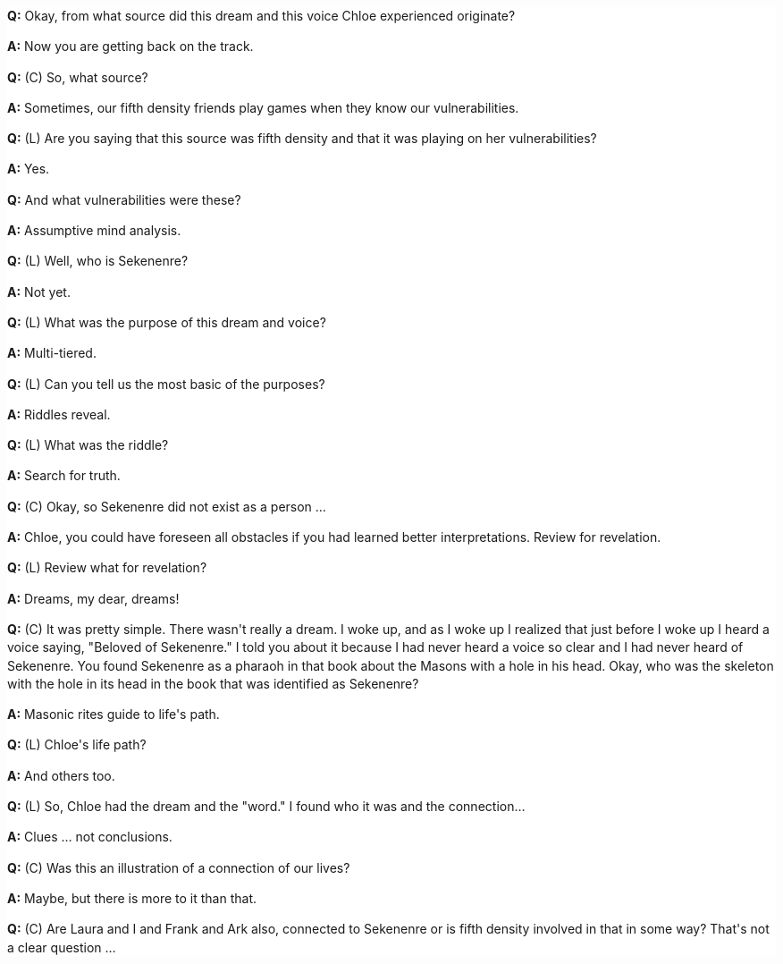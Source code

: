 **Q:** Okay, from what source did this dream and this voice Chloe experienced originate?

**A:** Now you are getting back on the track.

**Q:** (C) So, what source?

**A:** Sometimes, our fifth density friends play games when they know our vulnerabilities.

**Q:** (L) Are you saying that this source was fifth density and that it was playing on her vulnerabilities?

**A:** Yes.

**Q:** And what vulnerabilities were these?

**A:** Assumptive mind analysis.

**Q:** (L) Well, who is Sekenenre?

**A:** Not yet.

**Q:** (L) What was the purpose of this dream and voice?

**A:** Multi-tiered.

**Q:** (L) Can you tell us the most basic of the purposes?

**A:** Riddles reveal.

**Q:** (L) What was the riddle?

**A:** Search for truth.

**Q:** (C) Okay, so Sekenenre did not exist as a person …

**A:** Chloe, you could have foreseen all obstacles if you had learned better interpretations. Review for revelation.

**Q:** (L) Review what for revelation?

**A:** Dreams, my dear, dreams!

**Q:** (C) It was pretty simple. There wasn't really a dream. I woke up, and as I woke up I realized that just before I woke up I heard a voice saying, "Beloved of Sekenenre." I told you about it because I had never heard a voice so clear and I had never heard of Sekenenre. You found Sekenenre as a pharaoh in that book about the Masons with a hole in his head. Okay, who was the skeleton with the hole in its head in the book that was identified as Sekenenre?

**A:** Masonic rites guide to life's path.

**Q:** (L) Chloe's life path?

**A:** And others too.

**Q:** (L) So, Chloe had the dream and the "word." I found who it was and the connection…

**A:** Clues … not conclusions.

**Q:** (C) Was this an illustration of a connection of our lives?

**A:** Maybe, but there is more to it than that.

**Q:** (C) Are Laura and I and Frank and Ark also, connected to Sekenenre or is fifth density involved in that in some way? That's not a clear question …
